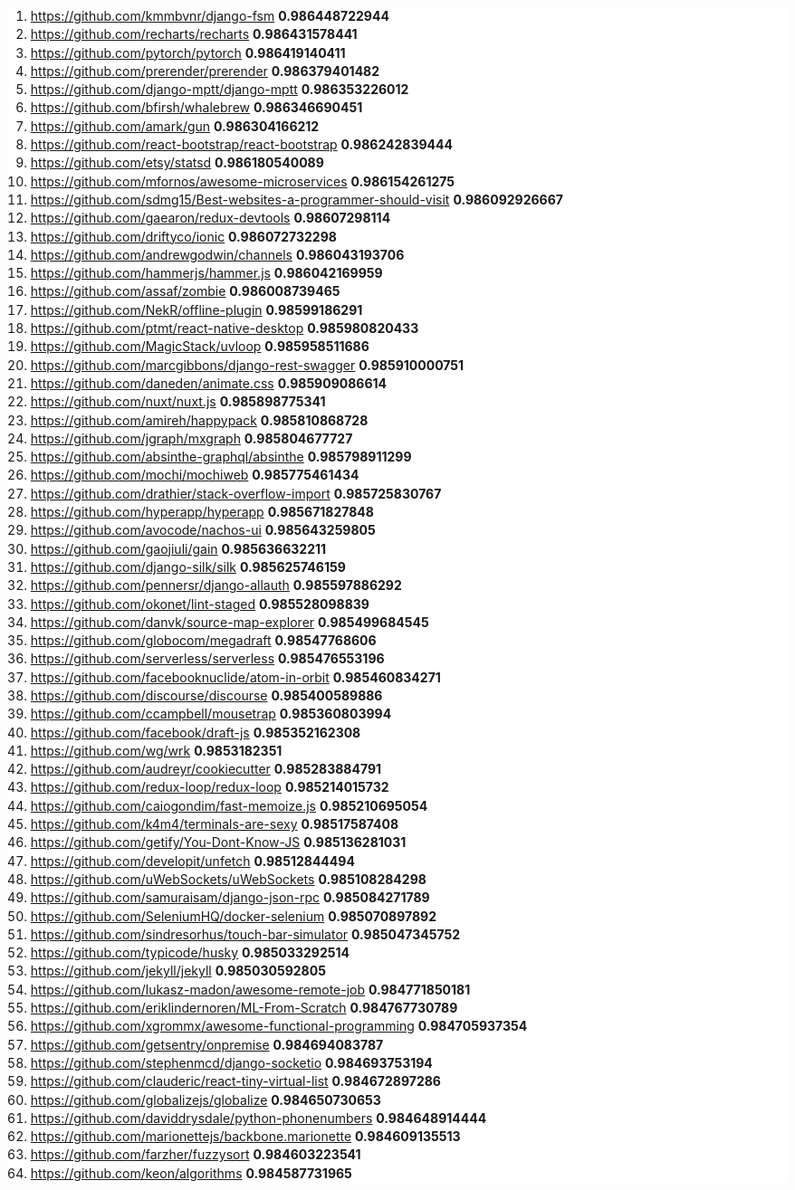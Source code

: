  1. https://github.com/kmmbvnr/django-fsm **0.986448722944**
 1. https://github.com/recharts/recharts **0.986431578441**
 1. https://github.com/pytorch/pytorch **0.986419140411**
 1. https://github.com/prerender/prerender **0.986379401482**
 1. https://github.com/django-mptt/django-mptt **0.986353226012**
 1. https://github.com/bfirsh/whalebrew **0.986346690451**
 1. https://github.com/amark/gun **0.986304166212**
 1. https://github.com/react-bootstrap/react-bootstrap **0.986242839444**
 1. https://github.com/etsy/statsd **0.986180540089**
 1. https://github.com/mfornos/awesome-microservices **0.986154261275**
 1. https://github.com/sdmg15/Best-websites-a-programmer-should-visit **0.986092926667**
 1. https://github.com/gaearon/redux-devtools **0.98607298114**
 1. https://github.com/driftyco/ionic **0.986072732298**
 1. https://github.com/andrewgodwin/channels **0.986043193706**
 1. https://github.com/hammerjs/hammer.js **0.986042169959**
 1. https://github.com/assaf/zombie **0.986008739465**
 1. https://github.com/NekR/offline-plugin **0.98599186291**
 1. https://github.com/ptmt/react-native-desktop **0.985980820433**
 1. https://github.com/MagicStack/uvloop **0.985958511686**
 1. https://github.com/marcgibbons/django-rest-swagger **0.985910000751**
 1. https://github.com/daneden/animate.css **0.985909086614**
 1. https://github.com/nuxt/nuxt.js **0.985898775341**
 1. https://github.com/amireh/happypack **0.985810868728**
 1. https://github.com/jgraph/mxgraph **0.985804677727**
 1. https://github.com/absinthe-graphql/absinthe **0.985798911299**
 1. https://github.com/mochi/mochiweb **0.985775461434**
 1. https://github.com/drathier/stack-overflow-import **0.985725830767**
 1. https://github.com/hyperapp/hyperapp **0.985671827848**
 1. https://github.com/avocode/nachos-ui **0.985643259805**
 1. https://github.com/gaojiuli/gain **0.985636632211**
 1. https://github.com/django-silk/silk **0.985625746159**
 1. https://github.com/pennersr/django-allauth **0.985597886292**
 1. https://github.com/okonet/lint-staged **0.985528098839**
 1. https://github.com/danvk/source-map-explorer **0.985499684545**
 1. https://github.com/globocom/megadraft **0.98547768606**
 1. https://github.com/serverless/serverless **0.985476553196**
 1. https://github.com/facebooknuclide/atom-in-orbit **0.985460834271**
 1. https://github.com/discourse/discourse **0.985400589886**
 1. https://github.com/ccampbell/mousetrap **0.985360803994**
 1. https://github.com/facebook/draft-js **0.985352162308**
 1. https://github.com/wg/wrk **0.9853182351**
 1. https://github.com/audreyr/cookiecutter **0.985283884791**
 1. https://github.com/redux-loop/redux-loop **0.985214015732**
 1. https://github.com/caiogondim/fast-memoize.js **0.985210695054**
 1. https://github.com/k4m4/terminals-are-sexy **0.98517587408**
 1. https://github.com/getify/You-Dont-Know-JS **0.985136281031**
 1. https://github.com/developit/unfetch **0.98512844494**
 1. https://github.com/uWebSockets/uWebSockets **0.985108284298**
 1. https://github.com/samuraisam/django-json-rpc **0.985084271789**
 1. https://github.com/SeleniumHQ/docker-selenium **0.985070897892**
 1. https://github.com/sindresorhus/touch-bar-simulator **0.985047345752**
 1. https://github.com/typicode/husky **0.985033292514**
 1. https://github.com/jekyll/jekyll **0.985030592805**
 1. https://github.com/lukasz-madon/awesome-remote-job **0.984771850181**
 1. https://github.com/eriklindernoren/ML-From-Scratch **0.984767730789**
 1. https://github.com/xgrommx/awesome-functional-programming **0.984705937354**
 1. https://github.com/getsentry/onpremise **0.984694083787**
 1. https://github.com/stephenmcd/django-socketio **0.984693753194**
 1. https://github.com/clauderic/react-tiny-virtual-list **0.984672897286**
 1. https://github.com/globalizejs/globalize **0.984650730653**
 1. https://github.com/daviddrysdale/python-phonenumbers **0.984648914444**
 1. https://github.com/marionettejs/backbone.marionette **0.984609135513**
 1. https://github.com/farzher/fuzzysort **0.984603223541**
 1. https://github.com/keon/algorithms **0.984587731965**